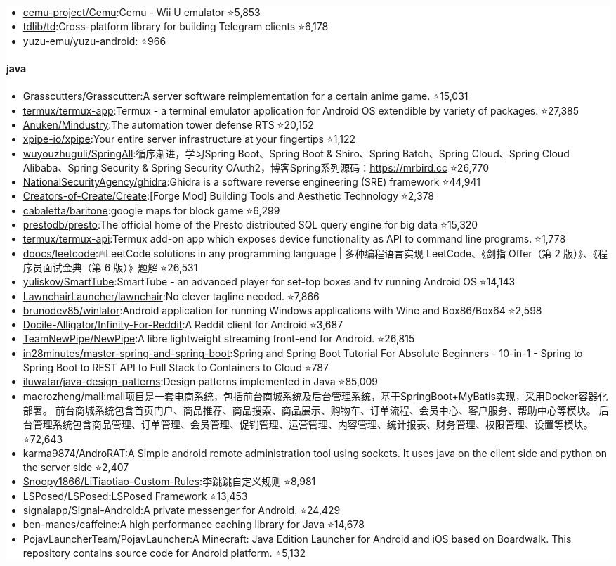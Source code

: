 * [cemu-project/Cemu](https://github.com/cemu-project/Cemu):Cemu - Wii U emulator ⭐5,853
* [tdlib/td](https://github.com/tdlib/td):Cross-platform library for building Telegram clients ⭐6,178
* [yuzu-emu/yuzu-android](https://github.com/yuzu-emu/yuzu-android): ⭐966

#### java
* [Grasscutters/Grasscutter](https://github.com/Grasscutters/Grasscutter):A server software reimplementation for a certain anime game. ⭐15,031
* [termux/termux-app](https://github.com/termux/termux-app):Termux - a terminal emulator application for Android OS extendible by variety of packages. ⭐27,385
* [Anuken/Mindustry](https://github.com/Anuken/Mindustry):The automation tower defense RTS ⭐20,152
* [xpipe-io/xpipe](https://github.com/xpipe-io/xpipe):Your entire server infrastructure at your fingertips ⭐1,122
* [wuyouzhuguli/SpringAll](https://github.com/wuyouzhuguli/SpringAll):循序渐进，学习Spring Boot、Spring Boot & Shiro、Spring Batch、Spring Cloud、Spring Cloud Alibaba、Spring Security & Spring Security OAuth2，博客Spring系列源码：https://mrbird.cc ⭐26,770
* [NationalSecurityAgency/ghidra](https://github.com/NationalSecurityAgency/ghidra):Ghidra is a software reverse engineering (SRE) framework ⭐44,941
* [Creators-of-Create/Create](https://github.com/Creators-of-Create/Create):[Forge Mod] Building Tools and Aesthetic Technology ⭐2,378
* [cabaletta/baritone](https://github.com/cabaletta/baritone):google maps for block game ⭐6,299
* [prestodb/presto](https://github.com/prestodb/presto):The official home of the Presto distributed SQL query engine for big data ⭐15,320
* [termux/termux-api](https://github.com/termux/termux-api):Termux add-on app which exposes device functionality as API to command line programs. ⭐1,778
* [doocs/leetcode](https://github.com/doocs/leetcode):🔥LeetCode solutions in any programming language | 多种编程语言实现 LeetCode、《剑指 Offer（第 2 版）》、《程序员面试金典（第 6 版）》题解 ⭐26,531
* [yuliskov/SmartTube](https://github.com/yuliskov/SmartTube):SmartTube - an advanced player for set-top boxes and tv running Android OS ⭐14,143
* [LawnchairLauncher/lawnchair](https://github.com/LawnchairLauncher/lawnchair):No clever tagline needed. ⭐7,866
* [brunodev85/winlator](https://github.com/brunodev85/winlator):Android application for running Windows applications with Wine and Box86/Box64 ⭐2,598
* [Docile-Alligator/Infinity-For-Reddit](https://github.com/Docile-Alligator/Infinity-For-Reddit):A Reddit client for Android ⭐3,687
* [TeamNewPipe/NewPipe](https://github.com/TeamNewPipe/NewPipe):A libre lightweight streaming front-end for Android. ⭐26,815
* [in28minutes/master-spring-and-spring-boot](https://github.com/in28minutes/master-spring-and-spring-boot):Spring and Spring Boot Tutorial For Absolute Beginners - 10-in-1 - Spring to Spring Boot to REST API to Full Stack to Containers to Cloud ⭐787
* [iluwatar/java-design-patterns](https://github.com/iluwatar/java-design-patterns):Design patterns implemented in Java ⭐85,009
* [macrozheng/mall](https://github.com/macrozheng/mall):mall项目是一套电商系统，包括前台商城系统及后台管理系统，基于SpringBoot+MyBatis实现，采用Docker容器化部署。 前台商城系统包含首页门户、商品推荐、商品搜索、商品展示、购物车、订单流程、会员中心、客户服务、帮助中心等模块。 后台管理系统包含商品管理、订单管理、会员管理、促销管理、运营管理、内容管理、统计报表、财务管理、权限管理、设置等模块。 ⭐72,643
* [karma9874/AndroRAT](https://github.com/karma9874/AndroRAT):A Simple android remote administration tool using sockets. It uses java on the client side and python on the server side ⭐2,407
* [Snoopy1866/LiTiaotiao-Custom-Rules](https://github.com/Snoopy1866/LiTiaotiao-Custom-Rules):李跳跳自定义规则 ⭐8,981
* [LSPosed/LSPosed](https://github.com/LSPosed/LSPosed):LSPosed Framework ⭐13,453
* [signalapp/Signal-Android](https://github.com/signalapp/Signal-Android):A private messenger for Android. ⭐24,429
* [ben-manes/caffeine](https://github.com/ben-manes/caffeine):A high performance caching library for Java ⭐14,678
* [PojavLauncherTeam/PojavLauncher](https://github.com/PojavLauncherTeam/PojavLauncher):A Minecraft: Java Edition Launcher for Android and iOS based on Boardwalk. This repository contains source code for Android platform. ⭐5,132
